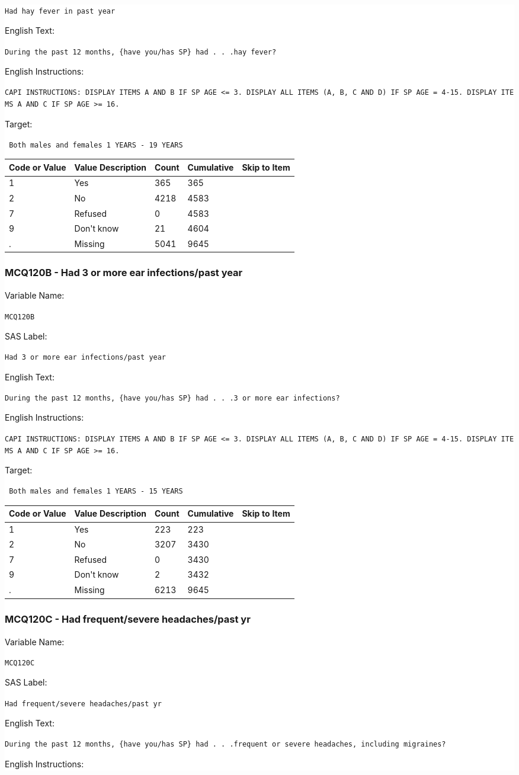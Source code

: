     Had hay fever in past year
English Text:

    During the past 12 months, {have you/has SP} had . . .hay fever?
English Instructions:

    CAPI INSTRUCTIONS: DISPLAY ITEMS A AND B IF SP AGE <= 3. DISPLAY ALL ITEMS (A, B, C AND D) IF SP AGE = 4-15. DISPLAY ITEMS A AND C IF SP AGE >= 16.
Target:

     Both males and females 1 YEARS - 19 YEARS
Code or Value | Value Description | Count | Cumulative | Skip to Item  
---|---|---|---|---  
1 | Yes | 365 | 365 |   
2 | No | 4218 | 4583 |   
7 | Refused | 0 | 4583 |   
9 | Don't know | 21 | 4604 |   
. | Missing | 5041 | 9645 |   
  
### MCQ120B - Had 3 or more ear infections/past year

Variable Name:

    MCQ120B
SAS Label:

    Had 3 or more ear infections/past year
English Text:

    During the past 12 months, {have you/has SP} had . . .3 or more ear infections?
English Instructions:

    CAPI INSTRUCTIONS: DISPLAY ITEMS A AND B IF SP AGE <= 3. DISPLAY ALL ITEMS (A, B, C AND D) IF SP AGE = 4-15. DISPLAY ITEMS A AND C IF SP AGE >= 16.
Target:

     Both males and females 1 YEARS - 15 YEARS
Code or Value | Value Description | Count | Cumulative | Skip to Item  
---|---|---|---|---  
1 | Yes | 223 | 223 |   
2 | No | 3207 | 3430 |   
7 | Refused | 0 | 3430 |   
9 | Don't know | 2 | 3432 |   
. | Missing | 6213 | 9645 |   
  
### MCQ120C - Had frequent/severe headaches/past yr

Variable Name:

    MCQ120C
SAS Label:

    Had frequent/severe headaches/past yr
English Text:

    During the past 12 months, {have you/has SP} had . . .frequent or severe headaches, including migraines?
English Instructions:

